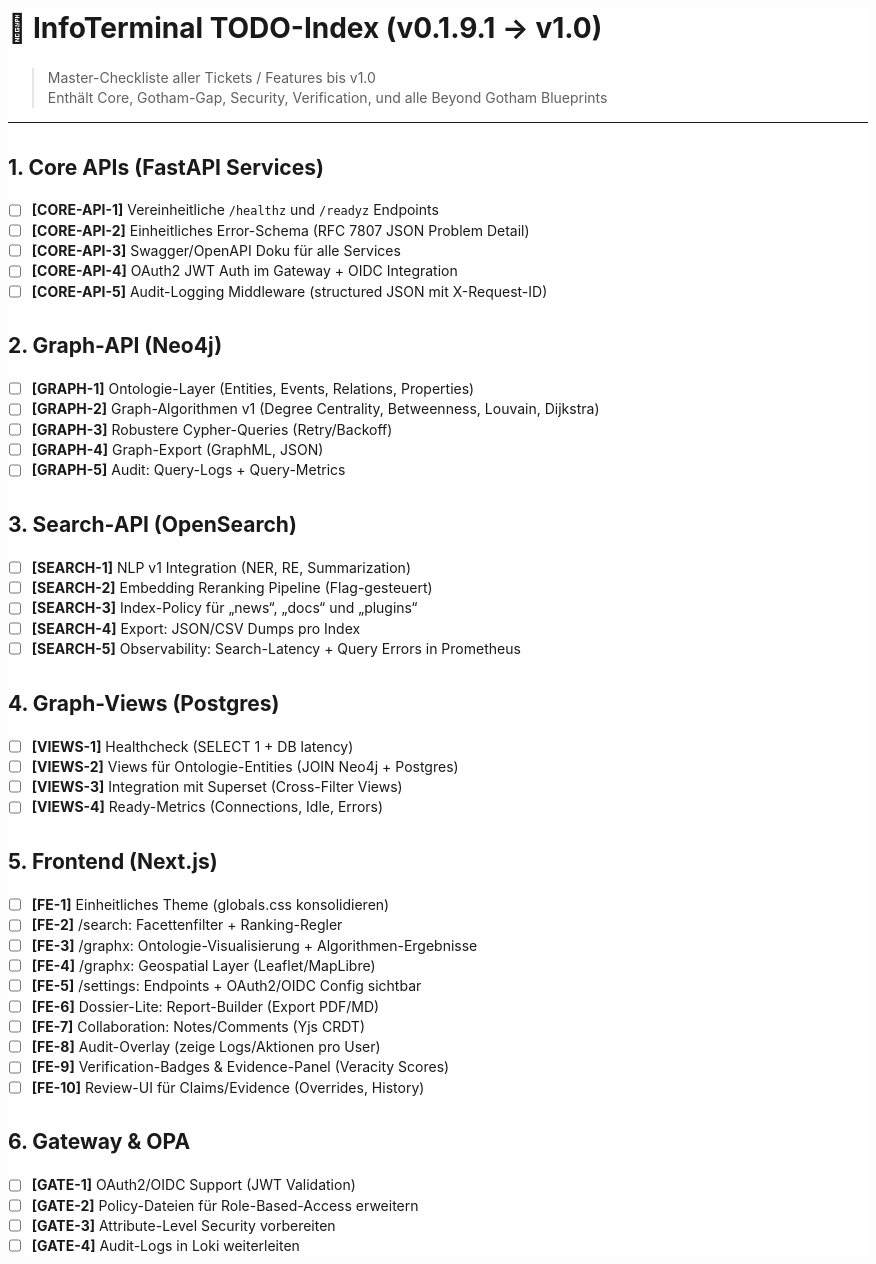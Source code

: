 # 📝 InfoTerminal TODO-Index (v0.1.9.1 → v1.0)

> Master-Checkliste aller Tickets / Features bis v1.0  
> Enthält Core, Gotham-Gap, Security, Verification, und alle Beyond Gotham Blueprints

---

## 1. Core APIs (FastAPI Services)
- [ ] **[CORE-API-1]** Vereinheitliche `/healthz` und `/readyz` Endpoints
- [ ] **[CORE-API-2]** Einheitliches Error-Schema (RFC 7807 JSON Problem Detail)
- [ ] **[CORE-API-3]** Swagger/OpenAPI Doku für alle Services
- [ ] **[CORE-API-4]** OAuth2 JWT Auth im Gateway + OIDC Integration
- [ ] **[CORE-API-5]** Audit-Logging Middleware (structured JSON mit X-Request-ID)

## 2. Graph-API (Neo4j)
- [ ] **[GRAPH-1]** Ontologie-Layer (Entities, Events, Relations, Properties)
- [ ] **[GRAPH-2]** Graph-Algorithmen v1 (Degree Centrality, Betweenness, Louvain, Dijkstra)
- [ ] **[GRAPH-3]** Robustere Cypher-Queries (Retry/Backoff)
- [ ] **[GRAPH-4]** Graph-Export (GraphML, JSON)
- [ ] **[GRAPH-5]** Audit: Query-Logs + Query-Metrics

## 3. Search-API (OpenSearch)
- [ ] **[SEARCH-1]** NLP v1 Integration (NER, RE, Summarization)
- [ ] **[SEARCH-2]** Embedding Reranking Pipeline (Flag-gesteuert)
- [ ] **[SEARCH-3]** Index-Policy für „news“, „docs“ und „plugins“
- [ ] **[SEARCH-4]** Export: JSON/CSV Dumps pro Index
- [ ] **[SEARCH-5]** Observability: Search-Latency + Query Errors in Prometheus

## 4. Graph-Views (Postgres)
- [ ] **[VIEWS-1]** Healthcheck (SELECT 1 + DB latency)
- [ ] **[VIEWS-2]** Views für Ontologie-Entities (JOIN Neo4j + Postgres)
- [ ] **[VIEWS-3]** Integration mit Superset (Cross-Filter Views)
- [ ] **[VIEWS-4]** Ready-Metrics (Connections, Idle, Errors)

## 5. Frontend (Next.js)
- [ ] **[FE-1]** Einheitliches Theme (globals.css konsolidieren)
- [ ] **[FE-2]** /search: Facettenfilter + Ranking-Regler
- [ ] **[FE-3]** /graphx: Ontologie-Visualisierung + Algorithmen-Ergebnisse
- [ ] **[FE-4]** /graphx: Geospatial Layer (Leaflet/MapLibre)
- [ ] **[FE-5]** /settings: Endpoints + OAuth2/OIDC Config sichtbar
- [ ] **[FE-6]** Dossier-Lite: Report-Builder (Export PDF/MD)
- [ ] **[FE-7]** Collaboration: Notes/Comments (Yjs CRDT)
- [ ] **[FE-8]** Audit-Overlay (zeige Logs/Aktionen pro User)
- [ ] **[FE-9]** Verification-Badges & Evidence-Panel (Veracity Scores)
- [ ] **[FE-10]** Review-UI für Claims/Evidence (Overrides, History)

## 6. Gateway & OPA
- [ ] **[GATE-1]** OAuth2/OIDC Support (JWT Validation)
- [ ] **[GATE-2]** Policy-Dateien für Role-Based-Access erweitern
- [ ] **[GATE-3]** Attribute-Level Security vorbereiten
- [ ] **[GATE-4]** Audit-Logs in Loki weiterleiten

